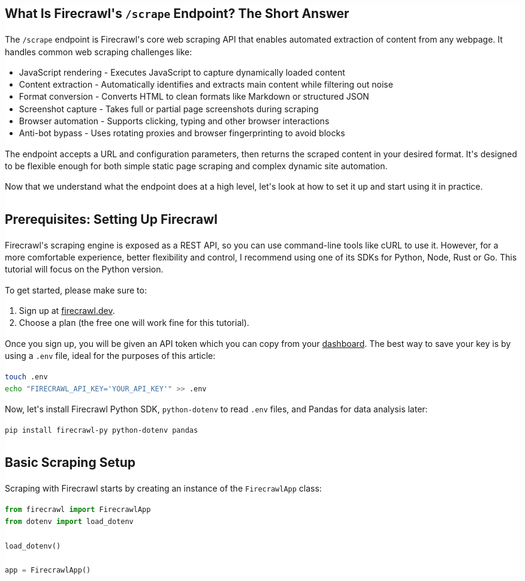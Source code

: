 ## What Is Firecrawl's `/scrape` Endpoint? The Short Answer

The `/scrape` endpoint is Firecrawl's core web scraping API that enables automated extraction of content from any webpage. It handles common web scraping challenges like:

- JavaScript rendering - Executes JavaScript to capture dynamically loaded content
- Content extraction - Automatically identifies and extracts main content while filtering out noise
- Format conversion - Converts HTML to clean formats like Markdown or structured JSON
- Screenshot capture - Takes full or partial page screenshots during scraping
- Browser automation - Supports clicking, typing and other browser interactions
- Anti-bot bypass - Uses rotating proxies and browser fingerprinting to avoid blocks

The endpoint accepts a URL and configuration parameters, then returns the scraped content in your desired format. It's designed to be flexible enough for both simple static page scraping and complex dynamic site automation.

Now that we understand what the endpoint does at a high level, let's look at how to set it up and start using it in practice.

## Prerequisites: Setting Up Firecrawl

Firecrawl's scraping engine is exposed as a REST API, so you can use command-line tools like cURL to use it. However, for a more comfortable experience, better flexibility and control, I recommend using one of its SDKs for Python, Node, Rust or Go. This tutorial will focus on the Python version.

To get started, please make sure to:

1. Sign up at [firecrawl.dev](firecrawl.dev).
2. Choose a plan (the free one will work fine for this tutorial).

Once you sign up, you will be given an API token which you can copy from your [dashboard](https://www.firecrawl.dev/app). The best way to save your key is by using a `.env` file, ideal for the purposes of this article:

```bash
touch .env
echo "FIRECRAWL_API_KEY='YOUR_API_KEY'" >> .env
```

Now, let's install Firecrawl Python SDK, `python-dotenv` to read `.env` files, and Pandas for data analysis later:

```bash
pip install firecrawl-py python-dotenv pandas
```

## Basic Scraping Setup

Scraping with Firecrawl starts by creating an instance of the `FirecrawlApp` class:

```python
from firecrawl import FirecrawlApp
from dotenv import load_dotenv

load_dotenv()

app = FirecrawlApp()
```
